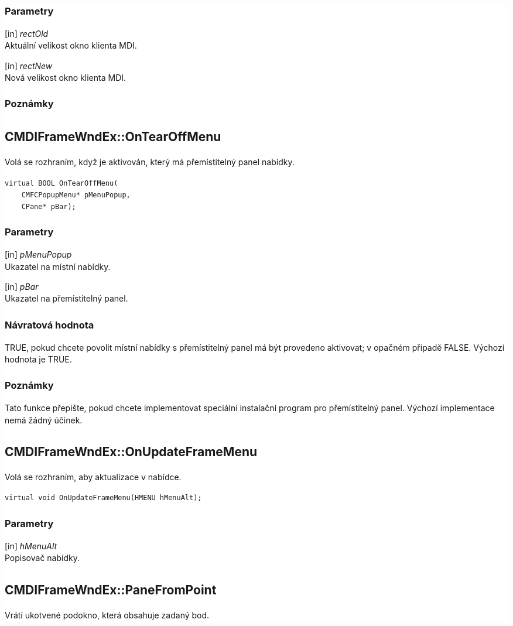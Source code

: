 ### <a name="parameters"></a>Parametry  
 [in] *rectOld*  
 Aktuální velikost okno klienta MDI.  
  
 [in] *rectNew*  
 Nová velikost okno klienta MDI.  
  
### <a name="remarks"></a>Poznámky  
  
##  <a name="ontearoffmenu"></a>  CMDIFrameWndEx::OnTearOffMenu  
 Volá se rozhraním, když je aktivován, který má přemístitelný panel nabídky.  
  
```  
virtual BOOL OnTearOffMenu(
    CMFCPopupMenu* pMenuPopup,  
    CPane* pBar);
```  
  
### <a name="parameters"></a>Parametry  
 [in] *pMenuPopup*  
 Ukazatel na místní nabídky.  
  
 [in] *pBar*  
 Ukazatel na přemístitelný panel.  
  
### <a name="return-value"></a>Návratová hodnota  
 TRUE, pokud chcete povolit místní nabídky s přemístitelný panel má být provedeno aktivovat; v opačném případě FALSE. Výchozí hodnota je TRUE.  
  
### <a name="remarks"></a>Poznámky  
 Tato funkce přepište, pokud chcete implementovat speciální instalační program pro přemístitelný panel. Výchozí implementace nemá žádný účinek.  
  
##  <a name="onupdateframemenu"></a>  CMDIFrameWndEx::OnUpdateFrameMenu  
 Volá se rozhraním, aby aktualizace v nabídce.  
  
```  
virtual void OnUpdateFrameMenu(HMENU hMenuAlt);
```  
  
### <a name="parameters"></a>Parametry  
 [in] *hMenuAlt*  
 Popisovač nabídky.  
  
##  <a name="panefrompoint"></a>  CMDIFrameWndEx::PaneFromPoint  
 Vrátí ukotvené podokno, která obsahuje zadaný bod.  
  